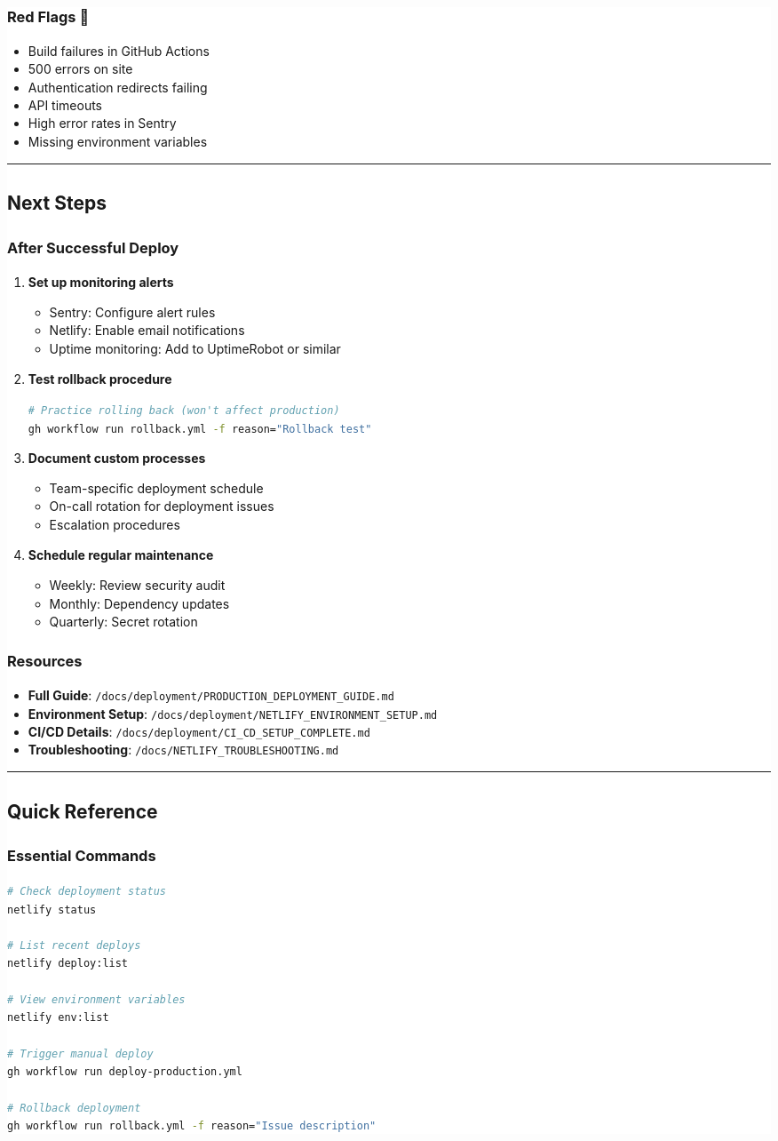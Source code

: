 ### Red Flags 🚨

- Build failures in GitHub Actions
- 500 errors on site
- Authentication redirects failing
- API timeouts
- High error rates in Sentry
- Missing environment variables

---

## Next Steps

### After Successful Deploy

1. **Set up monitoring alerts**
   - Sentry: Configure alert rules
   - Netlify: Enable email notifications
   - Uptime monitoring: Add to UptimeRobot or similar

2. **Test rollback procedure**
   ```bash
   # Practice rolling back (won't affect production)
   gh workflow run rollback.yml -f reason="Rollback test"
   ```

3. **Document custom processes**
   - Team-specific deployment schedule
   - On-call rotation for deployment issues
   - Escalation procedures

4. **Schedule regular maintenance**
   - Weekly: Review security audit
   - Monthly: Dependency updates
   - Quarterly: Secret rotation

### Resources

- **Full Guide**: `/docs/deployment/PRODUCTION_DEPLOYMENT_GUIDE.md`
- **Environment Setup**: `/docs/deployment/NETLIFY_ENVIRONMENT_SETUP.md`
- **CI/CD Details**: `/docs/deployment/CI_CD_SETUP_COMPLETE.md`
- **Troubleshooting**: `/docs/NETLIFY_TROUBLESHOOTING.md`

---

## Quick Reference

### Essential Commands

```bash
# Check deployment status
netlify status

# List recent deploys
netlify deploy:list

# View environment variables
netlify env:list

# Trigger manual deploy
gh workflow run deploy-production.yml

# Rollback deployment
gh workflow run rollback.yml -f reason="Issue description"

```